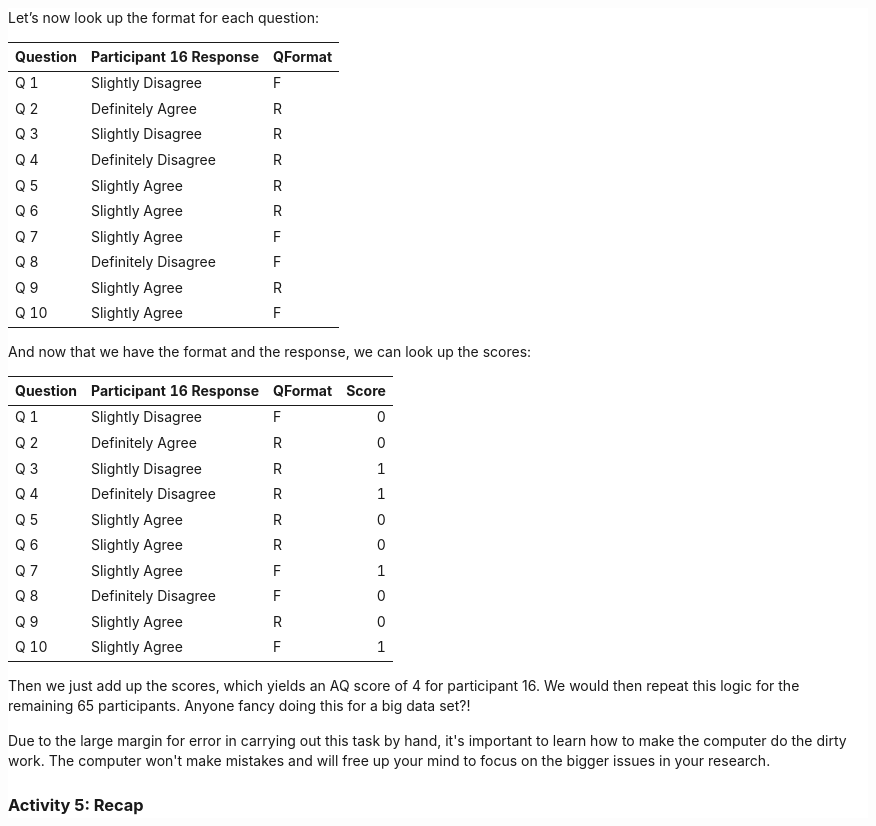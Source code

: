 Let’s now look up the format for each question:


|Question |Participant 16 Response |QFormat |
|:--------|:-----------------------|:-------|
|Q 1      |Slightly Disagree       |F       |
|Q 2      |Definitely Agree        |R       |
|Q 3      |Slightly Disagree       |R       |
|Q 4      |Definitely Disagree     |R       |
|Q 5      |Slightly Agree          |R       |
|Q 6      |Slightly Agree          |R       |
|Q 7      |Slightly Agree          |F       |
|Q 8      |Definitely Disagree     |F       |
|Q 9      |Slightly Agree          |R       |
|Q 10     |Slightly Agree          |F       |

And now that we have the format and the response, we can look up the scores:


|Question |Participant 16 Response |QFormat | Score|
|:--------|:-----------------------|:-------|-----:|
|Q 1      |Slightly Disagree       |F       |     0|
|Q 2      |Definitely Agree        |R       |     0|
|Q 3      |Slightly Disagree       |R       |     1|
|Q 4      |Definitely Disagree     |R       |     1|
|Q 5      |Slightly Agree          |R       |     0|
|Q 6      |Slightly Agree          |R       |     0|
|Q 7      |Slightly Agree          |F       |     1|
|Q 8      |Definitely Disagree     |F       |     0|
|Q 9      |Slightly Agree          |R       |     0|
|Q 10     |Slightly Agree          |F       |     1|

Then we just add up the scores, which yields an AQ score of 4 for participant 16. We would then repeat this logic for the remaining 65 participants. Anyone fancy doing this for a big data set?!

Due to the large margin for error in carrying out this task by hand, it's important to learn how to make the computer do the dirty work. The computer won't make mistakes and will free up your mind to focus on the bigger issues in your research. 

### Activity 5: Recap
